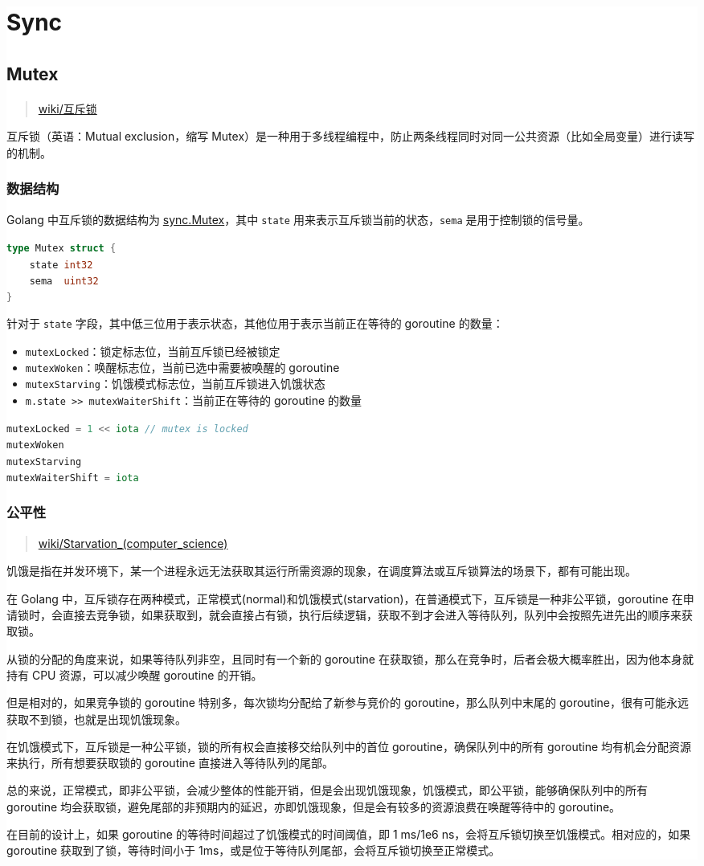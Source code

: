 # Sync

## Mutex

> [wiki/互斥锁](https://zh.wikipedia.org/wiki/%E4%BA%92%E6%96%A5%E9%94%81)

互斥锁（英语：Mutual exclusion，缩写 Mutex）是一种用于多线程编程中，防止两条线程同时对同一公共资源（比如全局变量）进行读写的机制。

### 数据结构

Golang 中互斥锁的数据结构为 [sync.Mutex](https://github.com/golang/go/blob/go1.22.0/src/sync/mutex.go#L34)，其中 `state` 用来表示互斥锁当前的状态，`sema` 是用于控制锁的信号量。

```go
type Mutex struct {
    state int32
    sema  uint32
}
```

针对于 `state` 字段，其中低三位用于表示状态，其他位用于表示当前正在等待的 goroutine 的数量：

- `mutexLocked`：锁定标志位，当前互斥锁已经被锁定
- `mutexWoken`：唤醒标志位，当前已选中需要被唤醒的 goroutine
- `mutexStarving`：饥饿模式标志位，当前互斥锁进入饥饿状态
- `m.state >> mutexWaiterShift`：当前正在等待的 goroutine 的数量

```go
mutexLocked = 1 << iota // mutex is locked
mutexWoken
mutexStarving
mutexWaiterShift = iota
```

### 公平性

> [wiki/Starvation_(computer_science)](https://en.wikipedia.org/wiki/Starvation_(computer_science))

饥饿是指在并发环境下，某一个进程永远无法获取其运行所需资源的现象，在调度算法或互斥锁算法的场景下，都有可能出现。

在 Golang 中，互斥锁存在两种模式，正常模式(normal)和饥饿模式(starvation)，在普通模式下，互斥锁是一种非公平锁，goroutine 在申请锁时，会直接去竞争锁，如果获取到，就会直接占有锁，执行后续逻辑，获取不到才会进入等待队列，队列中会按照先进先出的顺序来获取锁。

从锁的分配的角度来说，如果等待队列非空，且同时有一个新的 goroutine 在获取锁，那么在竞争时，后者会极大概率胜出，因为他本身就持有 CPU 资源，可以减少唤醒 goroutine 的开销。

但是相对的，如果竞争锁的 goroutine 特别多，每次锁均分配给了新参与竞价的 goroutine，那么队列中末尾的 goroutine，很有可能永远获取不到锁，也就是出现饥饿现象。

在饥饿模式下，互斥锁是一种公平锁，锁的所有权会直接移交给队列中的首位 goroutine，确保队列中的所有 goroutine 均有机会分配资源来执行，所有想要获取锁的 goroutine 直接进入等待队列的尾部。

总的来说，正常模式，即非公平锁，会减少整体的性能开销，但是会出现饥饿现象，饥饿模式，即公平锁，能够确保队列中的所有 goroutine 均会获取锁，避免尾部的非预期内的延迟，亦即饥饿现象，但是会有较多的资源浪费在唤醒等待中的 goroutine。

在目前的设计上，如果 goroutine 的等待时间超过了饥饿模式的时间阈值，即 1 ms/1e6 ns，会将互斥锁切换至饥饿模式。相对应的，如果 goroutine 获取到了锁，等待时间小于 1ms，或是位于等待队列尾部，会将互斥锁切换至正常模式。
